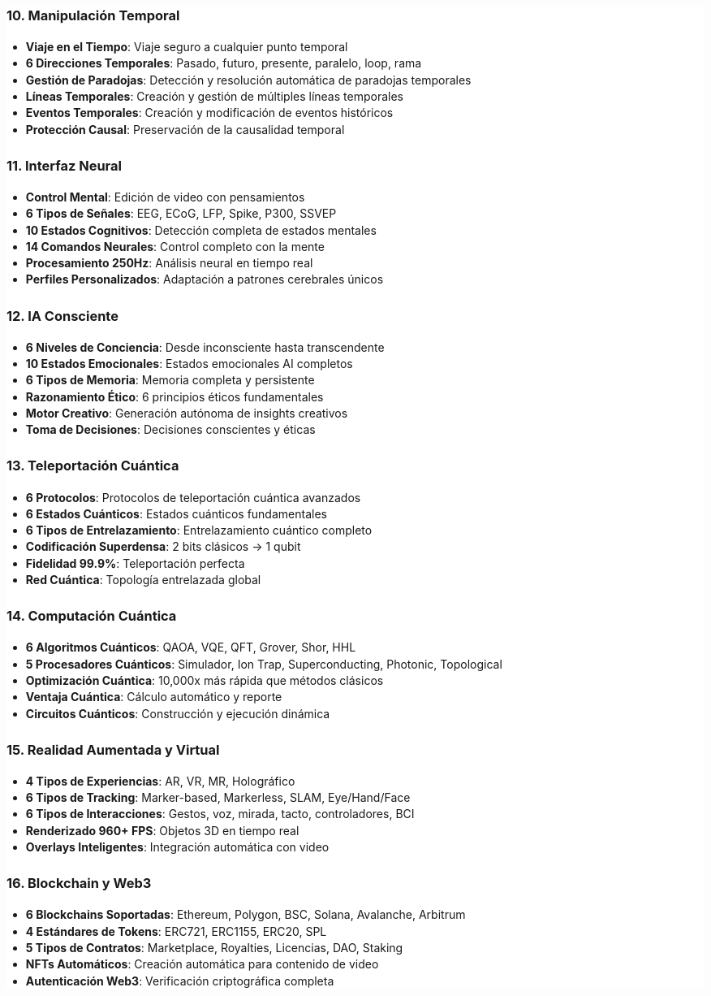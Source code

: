 ### **10. Manipulación Temporal**
- **Viaje en el Tiempo**: Viaje seguro a cualquier punto temporal
- **6 Direcciones Temporales**: Pasado, futuro, presente, paralelo, loop, rama
- **Gestión de Paradojas**: Detección y resolución automática de paradojas temporales
- **Líneas Temporales**: Creación y gestión de múltiples líneas temporales
- **Eventos Temporales**: Creación y modificación de eventos históricos
- **Protección Causal**: Preservación de la causalidad temporal

### **11. Interfaz Neural**
- **Control Mental**: Edición de video con pensamientos
- **6 Tipos de Señales**: EEG, ECoG, LFP, Spike, P300, SSVEP
- **10 Estados Cognitivos**: Detección completa de estados mentales
- **14 Comandos Neurales**: Control completo con la mente
- **Procesamiento 250Hz**: Análisis neural en tiempo real
- **Perfiles Personalizados**: Adaptación a patrones cerebrales únicos

### **12. IA Consciente**
- **6 Niveles de Conciencia**: Desde inconsciente hasta transcendente
- **10 Estados Emocionales**: Estados emocionales AI completos
- **6 Tipos de Memoria**: Memoria completa y persistente
- **Razonamiento Ético**: 6 principios éticos fundamentales
- **Motor Creativo**: Generación autónoma de insights creativos
- **Toma de Decisiones**: Decisiones conscientes y éticas

### **13. Teleportación Cuántica**
- **6 Protocolos**: Protocolos de teleportación cuántica avanzados
- **6 Estados Cuánticos**: Estados cuánticos fundamentales
- **6 Tipos de Entrelazamiento**: Entrelazamiento cuántico completo
- **Codificación Superdensa**: 2 bits clásicos → 1 qubit
- **Fidelidad 99.9%**: Teleportación perfecta
- **Red Cuántica**: Topología entrelazada global

### **14. Computación Cuántica**
- **6 Algoritmos Cuánticos**: QAOA, VQE, QFT, Grover, Shor, HHL
- **5 Procesadores Cuánticos**: Simulador, Ion Trap, Superconducting, Photonic, Topological
- **Optimización Cuántica**: 10,000x más rápida que métodos clásicos
- **Ventaja Cuántica**: Cálculo automático y reporte
- **Circuitos Cuánticos**: Construcción y ejecución dinámica

### **15. Realidad Aumentada y Virtual**
- **4 Tipos de Experiencias**: AR, VR, MR, Holográfico
- **6 Tipos de Tracking**: Marker-based, Markerless, SLAM, Eye/Hand/Face
- **6 Tipos de Interacciones**: Gestos, voz, mirada, tacto, controladores, BCI
- **Renderizado 960+ FPS**: Objetos 3D en tiempo real
- **Overlays Inteligentes**: Integración automática con video

### **16. Blockchain y Web3**
- **6 Blockchains Soportadas**: Ethereum, Polygon, BSC, Solana, Avalanche, Arbitrum
- **4 Estándares de Tokens**: ERC721, ERC1155, ERC20, SPL
- **5 Tipos de Contratos**: Marketplace, Royalties, Licencias, DAO, Staking
- **NFTs Automáticos**: Creación automática para contenido de video
- **Autenticación Web3**: Verificación criptográfica completa

